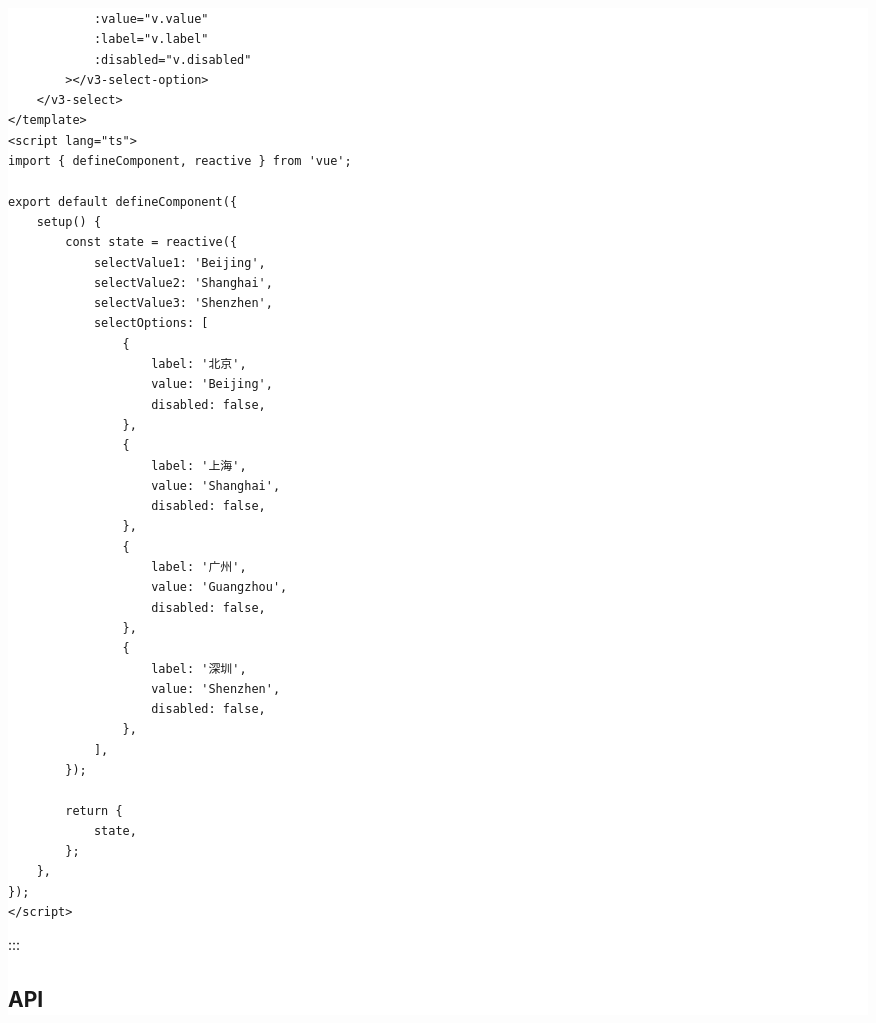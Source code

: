 ```vue
			:value="v.value"
			:label="v.label"
			:disabled="v.disabled"
		></v3-select-option>
	</v3-select>
</template>
<script lang="ts">
import { defineComponent, reactive } from 'vue';

export default defineComponent({
	setup() {
		const state = reactive({
			selectValue1: 'Beijing',
			selectValue2: 'Shanghai',
			selectValue3: 'Shenzhen',
			selectOptions: [
				{
					label: '北京',
					value: 'Beijing',
					disabled: false,
				},
				{
					label: '上海',
					value: 'Shanghai',
					disabled: false,
				},
				{
					label: '广州',
					value: 'Guangzhou',
					disabled: false,
				},
				{
					label: '深圳',
					value: 'Shenzhen',
					disabled: false,
				},
			],
		});

		return {
			state,
		};
	},
});
</script>
```

:::

## API
